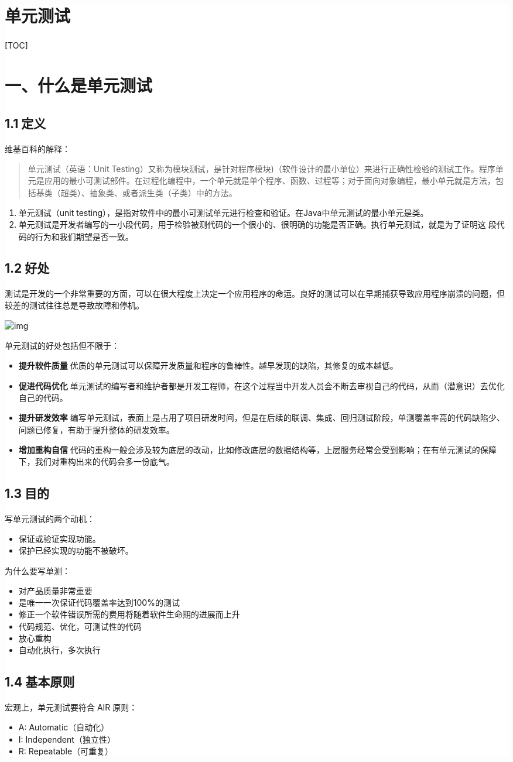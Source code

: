 # 单元测试
[TOC]

# 一、什么是单元测试

## 1.1 定义
维基百科的解释：
>单元测试（英语：Unit Testing）又称为模块测试，是针对程序模块)（软件设计的最小单位）来进行正确性检验的测试工作。程序单元是应用的最小可测试部件。在过程化编程中，一个单元就是单个程序、函数、过程等；对于面向对象编程，最小单元就是方法，包括基类（超类）、抽象类、或者派生类（子类）中的方法。

1. 单元测试（unit testing），是指对软件中的最小可测试单元进行检查和验证。在Java中单元测试的最小单元是类。
2. 单元测试是开发者编写的一小段代码，用于检验被测代码的一个很小的、很明确的功能是否正确。执行单元测试，就是为了证明这 段代码的行为和我们期望是否一致。

## 1.2 好处

测试是开发的一个非常重要的方面，可以在很大程度上决定一个应用程序的命运。良好的测试可以在早期捕获导致应用程序崩溃的问题，但较差的测试往往总是导致故障和停机。

![img](https://imgconvert.csdnimg.cn/aHR0cHM6Ly9tbWJpei5xcGljLmNuL21tYml6X2dpZi9mQ3BkMWNmOGlhY2FMcVVseWZTQ1JWTHdKQ2dhNUNCc1drR2FmVGlhd1k4TThqejFCRW9TeTEzaWJ1OUVVcktCV2ljRWdkYVZZaWI1dUpiQWE2aWIzcklmSEtnUS82NDA?x-oss-process=image/format,png)

单元测试的好处包括但不限于：

- **提升软件质量**
    优质的单元测试可以保障开发质量和程序的鲁棒性。越早发现的缺陷，其修复的成本越低。

- **促进代码优化**
    单元测试的编写者和维护者都是开发工程师，在这个过程当中开发人员会不断去审视自己的代码，从而（潜意识）去优化自己的代码。

- **提升研发效率**
    编写单元测试，表面上是占用了项目研发时间，但是在后续的联调、集成、回归测试阶段，单测覆盖率高的代码缺陷少、问题已修复，有助于提升整体的研发效率。

- **增加重构自信**
    代码的重构一般会涉及较为底层的改动，比如修改底层的数据结构等，上层服务经常会受到影响；在有单元测试的保障下，我们对重构出来的代码会多一份底气。

## 1.3 目的
写单元测试的两个动机：

- 保证或验证实现功能。
- 保护已经实现的功能不被破坏。

为什么要写单测：
- 对产品质量非常重要
- 是唯一一次保证代码覆盖率达到100%的测试
- 修正一个软件错误所需的费用将随着软件生命期的进展而上升
- 代码规范、优化，可测试性的代码
- 放心重构
- 自动化执行，多次执行


## 1.4 基本原则
宏观上，单元测试要符合 AIR 原则：
* A: Automatic（自动化）
* I: Independent（独立性）
* R: Repeatable（可重复）
